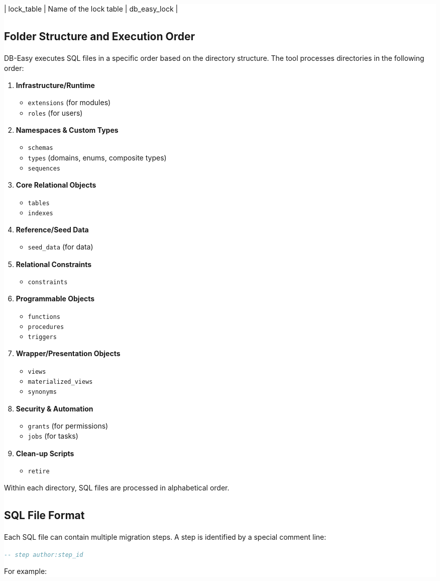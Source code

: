 | lock_table     | Name of the lock table                              | db_easy_lock |

## Folder Structure and Execution Order

DB-Easy executes SQL files in a specific order based on the directory structure. The tool processes directories in the
following order:

1. **Infrastructure/Runtime**
    - `extensions` (for modules)
    - `roles` (for users)

2. **Namespaces & Custom Types**
    - `schemas`
    - `types` (domains, enums, composite types)
    - `sequences`

3. **Core Relational Objects**
    - `tables`
    - `indexes`

4. **Reference/Seed Data**
    - `seed_data` (for data)

5. **Relational Constraints**
    - `constraints`

6. **Programmable Objects**
    - `functions`
    - `procedures`
    - `triggers`

7. **Wrapper/Presentation Objects**
    - `views`
    - `materialized_views`
    - `synonyms`

8. **Security & Automation**
    - `grants` (for permissions)
    - `jobs` (for tasks)

9. **Clean-up Scripts**
    - `retire`

Within each directory, SQL files are processed in alphabetical order.

## SQL File Format

Each SQL file can contain multiple migration steps. A step is identified by a special comment line:

```sql
-- step author:step_id
```

For example:
